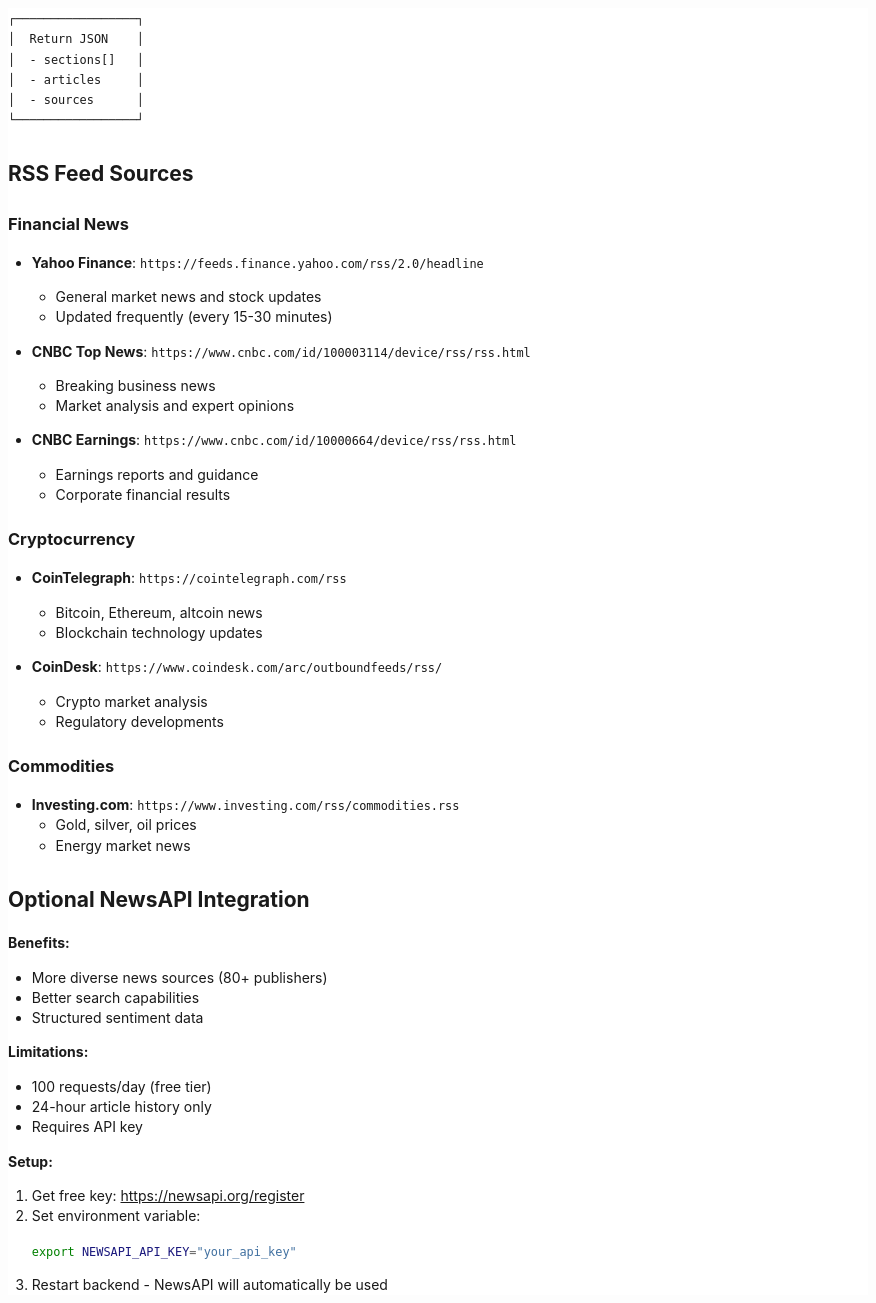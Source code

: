 ```
┌─────────────────┐
│  Return JSON    │
│  - sections[]   │
│  - articles     │
│  - sources      │
└─────────────────┘
```

## RSS Feed Sources

### Financial News
- **Yahoo Finance**: `https://feeds.finance.yahoo.com/rss/2.0/headline`
  - General market news and stock updates
  - Updated frequently (every 15-30 minutes)

- **CNBC Top News**: `https://www.cnbc.com/id/100003114/device/rss/rss.html`
  - Breaking business news
  - Market analysis and expert opinions

- **CNBC Earnings**: `https://www.cnbc.com/id/10000664/device/rss/rss.html`
  - Earnings reports and guidance
  - Corporate financial results

### Cryptocurrency
- **CoinTelegraph**: `https://cointelegraph.com/rss`
  - Bitcoin, Ethereum, altcoin news
  - Blockchain technology updates

- **CoinDesk**: `https://www.coindesk.com/arc/outboundfeeds/rss/`
  - Crypto market analysis
  - Regulatory developments

### Commodities
- **Investing.com**: `https://www.investing.com/rss/commodities.rss`
  - Gold, silver, oil prices
  - Energy market news

## Optional NewsAPI Integration

**Benefits:**
- More diverse news sources (80+ publishers)
- Better search capabilities
- Structured sentiment data

**Limitations:**
- 100 requests/day (free tier)
- 24-hour article history only
- Requires API key

**Setup:**
1. Get free key: https://newsapi.org/register
2. Set environment variable:
   ```bash
   export NEWSAPI_API_KEY="your_api_key"
   ```
3. Restart backend - NewsAPI will automatically be used
